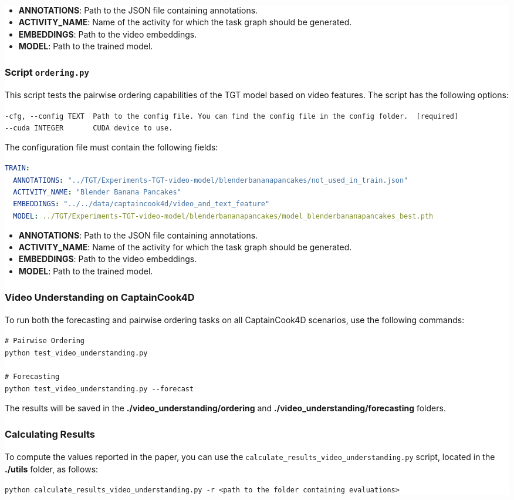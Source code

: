 - **ANNOTATIONS**: Path to the JSON file containing annotations.
- **ACTIVITY_NAME**: Name of the activity for which the task graph should be generated.
- **EMBEDDINGS**: Path to the video embeddings.
- **MODEL**: Path to the trained model.

### Script ``ordering.py``

This script tests the pairwise ordering capabilities of the TGT model based on video features. The script has the following options:

```text
-cfg, --config TEXT  Path to the config file. You can find the config file in the config folder.  [required]
--cuda INTEGER       CUDA device to use.
```

The configuration file must contain the following fields:

```yaml
TRAIN:
  ANNOTATIONS: "../TGT/Experiments-TGT-video-model/blenderbananapancakes/not_used_in_train.json"
  ACTIVITY_NAME: "Blender Banana Pancakes"
  EMBEDDINGS: "../../data/captaincook4d/video_and_text_feature"
  MODEL: ../TGT/Experiments-TGT-video-model/blenderbananapancakes/model_blenderbananapancakes_best.pth
```

- **ANNOTATIONS**: Path to the JSON file containing annotations.
- **ACTIVITY_NAME**: Name of the activity for which the task graph should be generated.
- **EMBEDDINGS**: Path to the video embeddings.
- **MODEL**: Path to the trained model.

### Video Understanding on CaptainCook4D

To run both the forecasting and pairwise ordering tasks on all CaptainCook4D scenarios, use the following commands:

```shell
# Pairwise Ordering
python test_video_understanding.py

# Forecasting
python test_video_understanding.py --forecast
```

The results will be saved in the **./video_understanding/ordering** and **./video_understanding/forecasting** folders.

### Calculating Results

To compute the values reported in the paper, you can use the `calculate_results_video_understanding.py` script, located in the **./utils** folder, as follows:

```shell
python calculate_results_video_understanding.py -r <path to the folder containing evaluations>
```
